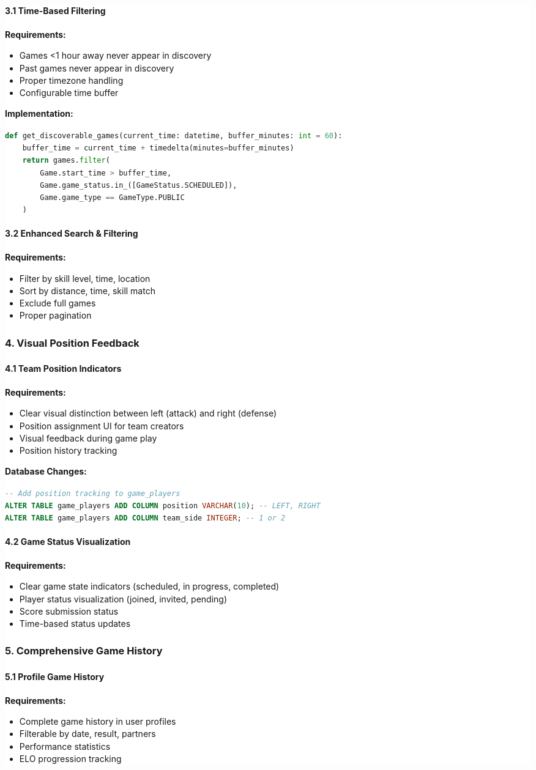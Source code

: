 #### 3.1 Time-Based Filtering
**Requirements:**
- Games <1 hour away never appear in discovery
- Past games never appear in discovery
- Proper timezone handling
- Configurable time buffer

**Implementation:**
```python
def get_discoverable_games(current_time: datetime, buffer_minutes: int = 60):
    buffer_time = current_time + timedelta(minutes=buffer_minutes)
    return games.filter(
        Game.start_time > buffer_time,
        Game.game_status.in_([GameStatus.SCHEDULED]),
        Game.game_type == GameType.PUBLIC
    )
```

#### 3.2 Enhanced Search & Filtering
**Requirements:**
- Filter by skill level, time, location
- Sort by distance, time, skill match
- Exclude full games
- Proper pagination

### 4. Visual Position Feedback

#### 4.1 Team Position Indicators
**Requirements:**
- Clear visual distinction between left (attack) and right (defense)
- Position assignment UI for team creators
- Visual feedback during game play
- Position history tracking

**Database Changes:**
```sql
-- Add position tracking to game_players
ALTER TABLE game_players ADD COLUMN position VARCHAR(10); -- LEFT, RIGHT
ALTER TABLE game_players ADD COLUMN team_side INTEGER; -- 1 or 2
```

#### 4.2 Game Status Visualization
**Requirements:**
- Clear game state indicators (scheduled, in progress, completed)
- Player status visualization (joined, invited, pending)
- Score submission status
- Time-based status updates

### 5. Comprehensive Game History

#### 5.1 Profile Game History
**Requirements:**
- Complete game history in user profiles
- Filterable by date, result, partners
- Performance statistics
- ELO progression tracking
